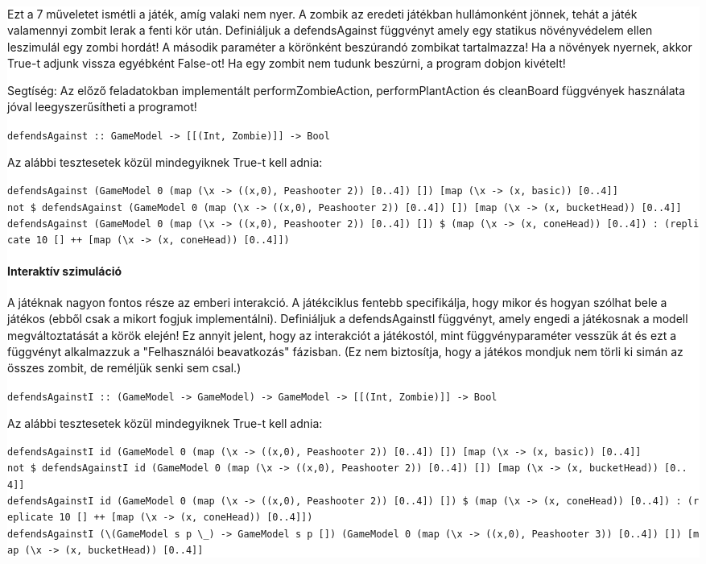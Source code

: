 Ezt a 7 műveletet ismétli a játék, amíg valaki nem nyer. A zombik az eredeti játékban hullámonként jönnek, tehát a játék valamennyi zombit lerak a fenti kör után. Definiáljuk a defendsAgainst függvényt amely egy statikus növényvédelem ellen leszimulál egy zombi hordát! A második paraméter a körönként beszúrandó zombikat tartalmazza! Ha a növények nyernek, akkor True-t adjunk vissza egyébként False-ot! Ha egy zombit nem tudunk beszúrni, a program dobjon kivételt!

Segtíség: Az előző feladatokban implementált performZombieAction, performPlantAction és cleanBoard függvények használata jóval leegyszerűsítheti a programot!

```
defendsAgainst :: GameModel -> [[(Int, Zombie)]] -> Bool
```

Az alábbi tesztesetek közül mindegyiknek True-t kell adnia:

```
defendsAgainst (GameModel 0 (map (\x -> ((x,0), Peashooter 2)) [0..4]) []) [map (\x -> (x, basic)) [0..4]]
not $ defendsAgainst (GameModel 0 (map (\x -> ((x,0), Peashooter 2)) [0..4]) []) [map (\x -> (x, bucketHead)) [0..4]]
defendsAgainst (GameModel 0 (map (\x -> ((x,0), Peashooter 2)) [0..4]) []) $ (map (\x -> (x, coneHead)) [0..4]) : (replicate 10 [] ++ [map (\x -> (x, coneHead)) [0..4]])
```

#### Interaktív szimuláció

A játéknak nagyon fontos része az emberi interakció. A játékciklus fentebb specifikálja, hogy mikor és hogyan szólhat bele a játékos (ebből csak a mikort fogjuk implementálni). Definiáljuk a defendsAgainstI függvényt, amely engedi a játékosnak a modell megváltoztatását a körök elején! Ez annyit jelent, hogy az interakciót a játékostól, mint függvényparaméter vesszük át és ezt a függvényt alkalmazzuk a "Felhasználói beavatkozás" fázisban. (Ez nem biztosítja, hogy a játékos mondjuk nem törli ki simán az összes zombit, de reméljük senki sem csal.)

```
defendsAgainstI :: (GameModel -> GameModel) -> GameModel -> [[(Int, Zombie)]] -> Bool
```

Az alábbi tesztesetek közül mindegyiknek True-t kell adnia:

```
defendsAgainstI id (GameModel 0 (map (\x -> ((x,0), Peashooter 2)) [0..4]) []) [map (\x -> (x, basic)) [0..4]]
not $ defendsAgainstI id (GameModel 0 (map (\x -> ((x,0), Peashooter 2)) [0..4]) []) [map (\x -> (x, bucketHead)) [0..4]]
defendsAgainstI id (GameModel 0 (map (\x -> ((x,0), Peashooter 2)) [0..4]) []) $ (map (\x -> (x, coneHead)) [0..4]) : (replicate 10 [] ++ [map (\x -> (x, coneHead)) [0..4]])
defendsAgainstI (\(GameModel s p \_) -> GameModel s p []) (GameModel 0 (map (\x -> ((x,0), Peashooter 3)) [0..4]) []) [map (\x -> (x, bucketHead)) [0..4]]
```
